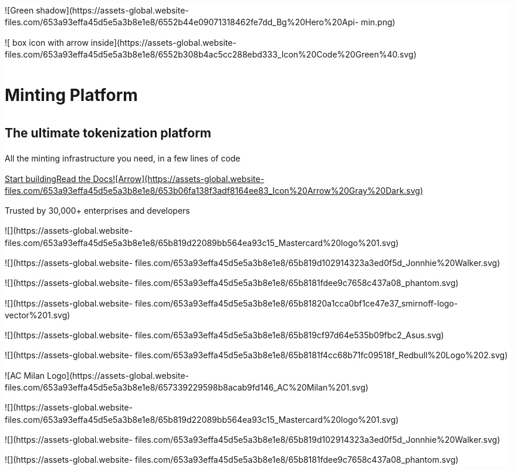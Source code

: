 ![Green shadow](https://assets-global.website-
files.com/653a93effa45d5e5a3b8e1e8/6552b44e09071318462fe7dd_Bg%20Hero%20Api-
min.png)

![ box icon with arrow inside](https://assets-global.website-
files.com/653a93effa45d5e5a3b8e1e8/6552b308b4ac5cc288ebd333_Icon%20Code%20Green%40.svg)

# Minting Platform

## The ultimate tokenization platform

All the minting infrastructure you need, in a few lines of code

[Start building](https://www.crossmint.com/signin?callbackUrl=%2Fconsole)[Read
the Docs![Arrow](https://assets-global.website-
files.com/653a93effa45d5e5a3b8e1e8/653b06fa138f3adf8164ee83_Icon%20Arrow%20Gray%20Dark.svg)](https://docs.crossmint.com/minting/introduction)

Trusted by 30,000+ enterprises and developers

![](https://assets-global.website-
files.com/653a93effa45d5e5a3b8e1e8/65b819d22089bb564ea93c15_Mastercard%20logo%201.svg)

![](https://assets-global.website-
files.com/653a93effa45d5e5a3b8e1e8/65b819d102914323a3ed0f5d_Jonnhie%20Walker.svg)

![](https://assets-global.website-
files.com/653a93effa45d5e5a3b8e1e8/65b8181fdee9c7658c437a08_phantom.svg)

![](https://assets-global.website-
files.com/653a93effa45d5e5a3b8e1e8/65b81820a1cca0bf1ce47e37_smirnoff-logo-
vector%201.svg)

![](https://assets-global.website-
files.com/653a93effa45d5e5a3b8e1e8/65b819cf97d64e535b09fbc2_Asus.svg)

![](https://assets-global.website-
files.com/653a93effa45d5e5a3b8e1e8/65b8181f4cc68b71fc09518f_Redbull%20Logo%202.svg)

![AC Milan Logo](https://assets-global.website-
files.com/653a93effa45d5e5a3b8e1e8/657339229598b8acab9fd146_AC%20Milan%201.svg)

![](https://assets-global.website-
files.com/653a93effa45d5e5a3b8e1e8/65b819d22089bb564ea93c15_Mastercard%20logo%201.svg)

![](https://assets-global.website-
files.com/653a93effa45d5e5a3b8e1e8/65b819d102914323a3ed0f5d_Jonnhie%20Walker.svg)

![](https://assets-global.website-
files.com/653a93effa45d5e5a3b8e1e8/65b8181fdee9c7658c437a08_phantom.svg)
